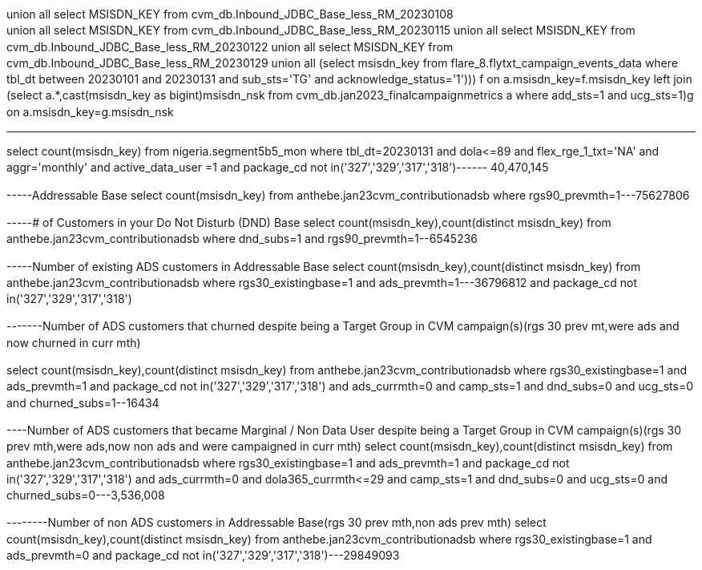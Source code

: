 union all
select MSISDN_KEY from cvm_db.Inbound_JDBC_Base_less_RM_20230108    
union all
select MSISDN_KEY from cvm_db.Inbound_JDBC_Base_less_RM_20230115
union all
select MSISDN_KEY from cvm_db.Inbound_JDBC_Base_less_RM_20230122
union all
select MSISDN_KEY from cvm_db.Inbound_JDBC_Base_less_RM_20230129
union all
(select msisdn_key from flare_8.flytxt_campaign_events_data where tbl_dt between 20230101 and 20230131
and sub_sts='TG'
and acknowledge_status='1'))) f
on a.msisdn_key=f.msisdn_key
left join 
(select a.*,cast(msisdn_key as bigint)msisdn_nsk from 
cvm_db.jan2023_finalcampaignmetrics a where add_sts=1 and ucg_sts=1)g 
on a.msisdn_key=g.msisdn_nsk

----
select count(msisdn_key) from nigeria.segment5b5_mon where tbl_dt=20230131
and dola<=89 and flex_rge_1_txt='NA' and aggr='monthly' and active_data_user =1 and package_cd not in('327','329','317','318')------ 40,470,145

-----Addressable Base
select count(msisdn_key) from anthebe.jan23cvm_contributionadsb where rgs90_prevmth=1---75627806

-----# of Customers in your Do Not Disturb (DND) Base
select count(msisdn_key),count(distinct msisdn_key) from anthebe.jan23cvm_contributionadsb where dnd_subs=1 and rgs90_prevmth=1--6545236


-----Number of existing ADS customers in Addressable Base
select count(msisdn_key),count(distinct msisdn_key) from anthebe.jan23cvm_contributionadsb where rgs30_existingbase=1 and ads_prevmth=1---36796812
and package_cd not in('327','329','317','318')

-------Number of ADS customers that churned despite being a Target Group in CVM campaign(s)(rgs 30 prev mt,were ads and now churned in curr mth)

select count(msisdn_key),count(distinct msisdn_key) from anthebe.jan23cvm_contributionadsb where rgs30_existingbase=1 and ads_prevmth=1
and package_cd not in('327','329','317','318')
and ads_currmth=0 and camp_sts=1 and dnd_subs=0 and ucg_sts=0 and churned_subs=1--16434

----Number of ADS customers that became Marginal / Non Data User despite being a Target Group in CVM campaign(s)(rgs 30 prev mth,were ads,now non ads and were campaigned in curr mth)
select count(msisdn_key),count(distinct msisdn_key) from anthebe.jan23cvm_contributionadsb  where rgs30_existingbase=1 and ads_prevmth=1
and package_cd not in('327','329','317','318')
and ads_currmth=0 and dola365_currmth<=29 and camp_sts=1 and dnd_subs=0 and ucg_sts=0 and churned_subs=0---3,536,008

--------Number of non ADS customers in Addressable Base(rgs 30 prev mth,non ads prev mth)
select count(msisdn_key),count(distinct msisdn_key) from anthebe.jan23cvm_contributionadsb where rgs30_existingbase=1 and ads_prevmth=0
and package_cd not in('327','329','317','318')---29849093
